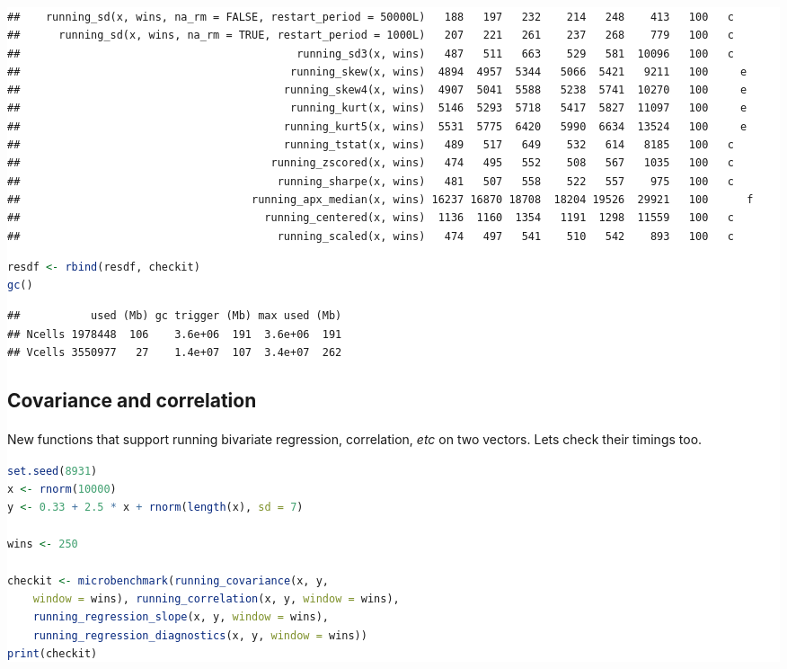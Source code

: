 ```
##    running_sd(x, wins, na_rm = FALSE, restart_period = 50000L)   188   197   232    214   248    413   100   c   
##      running_sd(x, wins, na_rm = TRUE, restart_period = 1000L)   207   221   261    237   268    779   100   c   
##                                           running_sd3(x, wins)   487   511   663    529   581  10096   100   c   
##                                          running_skew(x, wins)  4894  4957  5344   5066  5421   9211   100     e 
##                                         running_skew4(x, wins)  4907  5041  5588   5238  5741  10270   100     e 
##                                          running_kurt(x, wins)  5146  5293  5718   5417  5827  11097   100     e 
##                                         running_kurt5(x, wins)  5531  5775  6420   5990  6634  13524   100     e 
##                                         running_tstat(x, wins)   489   517   649    532   614   8185   100   c   
##                                       running_zscored(x, wins)   474   495   552    508   567   1035   100   c   
##                                        running_sharpe(x, wins)   481   507   558    522   557    975   100   c   
##                                    running_apx_median(x, wins) 16237 16870 18708  18204 19526  29921   100      f
##                                      running_centered(x, wins)  1136  1160  1354   1191  1298  11559   100   c   
##                                        running_scaled(x, wins)   474   497   541    510   542    893   100   c
```

``` r
resdf <- rbind(resdf, checkit)
gc()
```

```
##           used (Mb) gc trigger (Mb) max used (Mb)
## Ncells 1978448  106    3.6e+06  191  3.6e+06  191
## Vcells 3550977   27    1.4e+07  107  3.4e+07  262
```

## Covariance and correlation

New functions that support running bivariate regression, correlation, _etc_ on two vectors.
Lets check their timings too.


``` r
set.seed(8931)
x <- rnorm(10000)
y <- 0.33 + 2.5 * x + rnorm(length(x), sd = 7)

wins <- 250

checkit <- microbenchmark(running_covariance(x, y,
    window = wins), running_correlation(x, y, window = wins),
    running_regression_slope(x, y, window = wins),
    running_regression_diagnostics(x, y, window = wins))
print(checkit)
```
